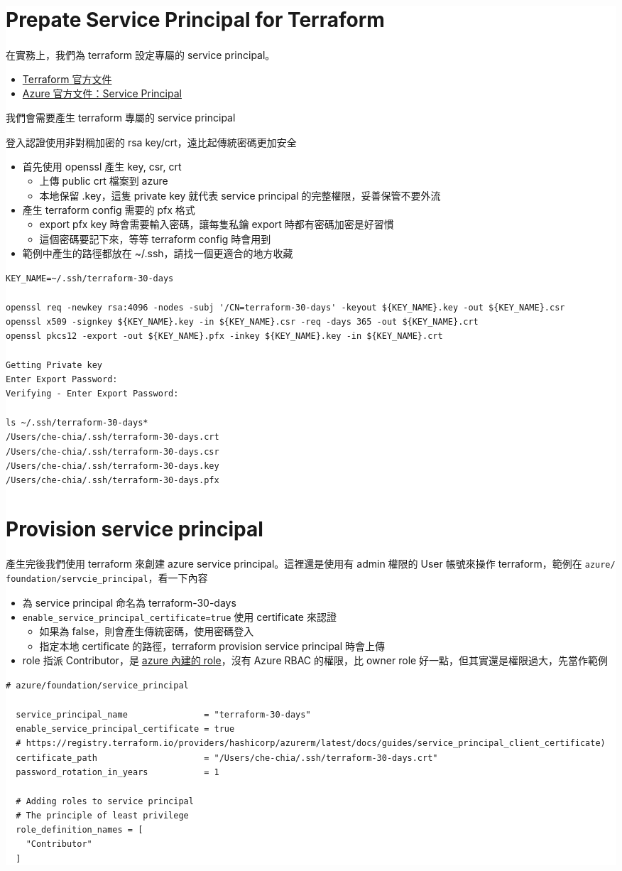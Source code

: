 # Prepate Service Principal for Terraform

在實務上，我們為 terraform 設定專屬的 service principal。

- [Terraform 官方文件](https://registry.terraform.io/providers/hashicorp/azurerm/latest/docs/guides/service_principal_client_certificate)
- [Azure 官方文件：Service Principal](https://docs.microsoft.com/zh-tw/cli/azure/create-an-azure-service-principal-azure-cli)

我們會需要產生 terraform 專屬的 service principal

登入認證使用非對稱加密的 rsa key/crt，遠比起傳統密碼更加安全
- 首先使用 openssl 產生 key, csr, crt
  - 上傳 public crt 檔案到 azure
  - 本地保留 .key，這隻 private key 就代表 service principal 的完整權限，妥善保管不要外流
- 產生 terraform config 需要的 pfx 格式
  - export pfx key 時會需要輸入密碼，讓每隻私鑰 export 時都有密碼加密是好習慣
  - 這個密碼要記下來，等等 terraform config 時會用到
- 範例中產生的路徑都放在 ~/.ssh，請找一個更適合的地方收藏

```
KEY_NAME=~/.ssh/terraform-30-days

openssl req -newkey rsa:4096 -nodes -subj '/CN=terraform-30-days' -keyout ${KEY_NAME}.key -out ${KEY_NAME}.csr
openssl x509 -signkey ${KEY_NAME}.key -in ${KEY_NAME}.csr -req -days 365 -out ${KEY_NAME}.crt
openssl pkcs12 -export -out ${KEY_NAME}.pfx -inkey ${KEY_NAME}.key -in ${KEY_NAME}.crt

Getting Private key
Enter Export Password:
Verifying - Enter Export Password:

ls ~/.ssh/terraform-30-days*
/Users/che-chia/.ssh/terraform-30-days.crt
/Users/che-chia/.ssh/terraform-30-days.csr
/Users/che-chia/.ssh/terraform-30-days.key
/Users/che-chia/.ssh/terraform-30-days.pfx
```

# Provision service principal

產生完後我們使用 terraform 來創建 azure service principal。這裡還是使用有 admin 權限的 User 帳號來操作 terraform，範例在 `azure/foundation/servcie_principal`，看一下內容
- 為 service principal 命名為 terraform-30-days
- `enable_service_principal_certificate=true` 使用 certificate 來認證
  - 如果為 false，則會產生傳統密碼，使用密碼登入
  - 指定本地 certificate 的路徑，terraform provision service principal 時會上傳
- role 指派 Contributor，是 [azure 內建的 role](https://docs.microsoft.com/zh-tw/azure/role-based-access-control/built-in-roles#contributor)，沒有 Azure RBAC 的權限，比 owner role 好一點，但其實還是權限過大，先當作範例

```
# azure/foundation/service_principal

  service_principal_name               = "terraform-30-days"
  enable_service_principal_certificate = true
  # https://registry.terraform.io/providers/hashicorp/azurerm/latest/docs/guides/service_principal_client_certificate)
  certificate_path                     = "/Users/che-chia/.ssh/terraform-30-days.crt"
  password_rotation_in_years           = 1

  # Adding roles to service principal
  # The principle of least privilege
  role_definition_names = [
    "Contributor"
  ]
```